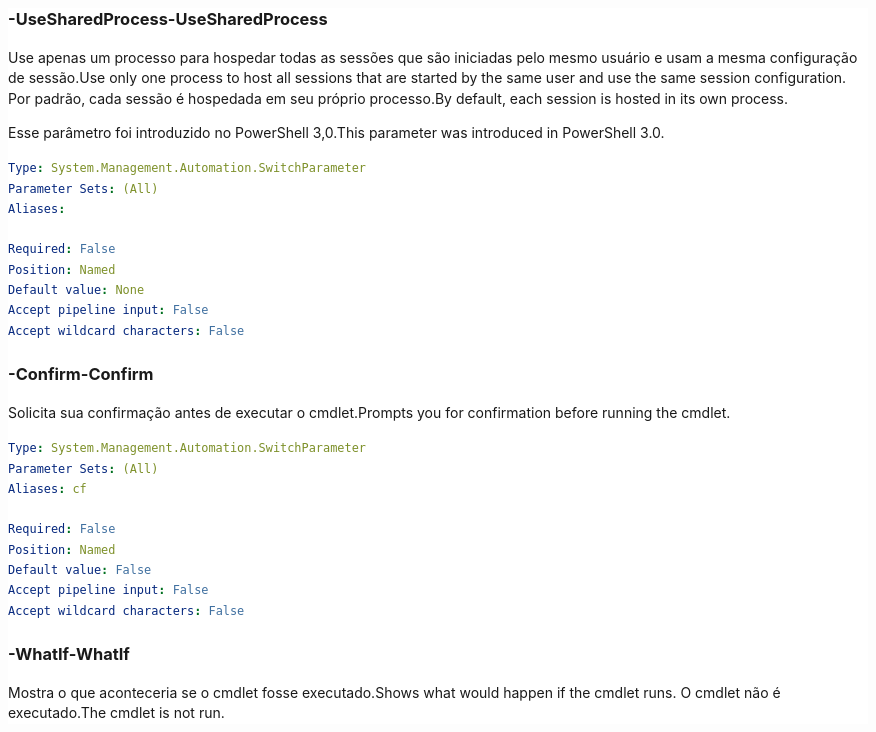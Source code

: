 ### <span data-ttu-id="ca9b8-271">-UseSharedProcess</span><span class="sxs-lookup"><span data-stu-id="ca9b8-271">-UseSharedProcess</span></span>

<span data-ttu-id="ca9b8-272">Use apenas um processo para hospedar todas as sessões que são iniciadas pelo mesmo usuário e usam a mesma configuração de sessão.</span><span class="sxs-lookup"><span data-stu-id="ca9b8-272">Use only one process to host all sessions that are started by the same user and use the same session configuration.</span></span> <span data-ttu-id="ca9b8-273">Por padrão, cada sessão é hospedada em seu próprio processo.</span><span class="sxs-lookup"><span data-stu-id="ca9b8-273">By default, each session is hosted in its own process.</span></span>

<span data-ttu-id="ca9b8-274">Esse parâmetro foi introduzido no PowerShell 3,0.</span><span class="sxs-lookup"><span data-stu-id="ca9b8-274">This parameter was introduced in PowerShell 3.0.</span></span>

```yaml
Type: System.Management.Automation.SwitchParameter
Parameter Sets: (All)
Aliases:

Required: False
Position: Named
Default value: None
Accept pipeline input: False
Accept wildcard characters: False
```

### <span data-ttu-id="ca9b8-275">-Confirm</span><span class="sxs-lookup"><span data-stu-id="ca9b8-275">-Confirm</span></span>

<span data-ttu-id="ca9b8-276">Solicita sua confirmação antes de executar o cmdlet.</span><span class="sxs-lookup"><span data-stu-id="ca9b8-276">Prompts you for confirmation before running the cmdlet.</span></span>

```yaml
Type: System.Management.Automation.SwitchParameter
Parameter Sets: (All)
Aliases: cf

Required: False
Position: Named
Default value: False
Accept pipeline input: False
Accept wildcard characters: False
```

### <span data-ttu-id="ca9b8-277">-WhatIf</span><span class="sxs-lookup"><span data-stu-id="ca9b8-277">-WhatIf</span></span>

<span data-ttu-id="ca9b8-278">Mostra o que aconteceria se o cmdlet fosse executado.</span><span class="sxs-lookup"><span data-stu-id="ca9b8-278">Shows what would happen if the cmdlet runs.</span></span> <span data-ttu-id="ca9b8-279">O cmdlet não é executado.</span><span class="sxs-lookup"><span data-stu-id="ca9b8-279">The cmdlet is not run.</span></span>
